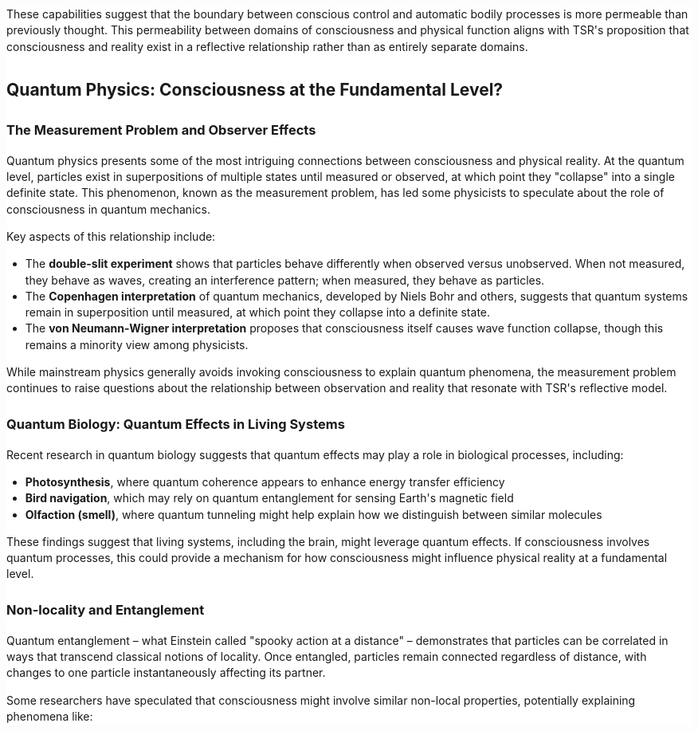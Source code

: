 These capabilities suggest that the boundary between conscious control and automatic bodily processes is more permeable than previously thought. This permeability between domains of consciousness and physical function aligns with TSR's proposition that consciousness and reality exist in a reflective relationship rather than as entirely separate domains.

## Quantum Physics: Consciousness at the Fundamental Level?

### The Measurement Problem and Observer Effects

Quantum physics presents some of the most intriguing connections between consciousness and physical reality. At the quantum level, particles exist in superpositions of multiple states until measured or observed, at which point they "collapse" into a single definite state. This phenomenon, known as the measurement problem, has led some physicists to speculate about the role of consciousness in quantum mechanics.

Key aspects of this relationship include:

- The **double-slit experiment** shows that particles behave differently when observed versus unobserved. When not measured, they behave as waves, creating an interference pattern; when measured, they behave as particles.
- The **Copenhagen interpretation** of quantum mechanics, developed by Niels Bohr and others, suggests that quantum systems remain in superposition until measured, at which point they collapse into a definite state.
- The **von Neumann-Wigner interpretation** proposes that consciousness itself causes wave function collapse, though this remains a minority view among physicists.

While mainstream physics generally avoids invoking consciousness to explain quantum phenomena, the measurement problem continues to raise questions about the relationship between observation and reality that resonate with TSR's reflective model.

### Quantum Biology: Quantum Effects in Living Systems

Recent research in quantum biology suggests that quantum effects may play a role in biological processes, including:

- **Photosynthesis**, where quantum coherence appears to enhance energy transfer efficiency
- **Bird navigation**, which may rely on quantum entanglement for sensing Earth's magnetic field
- **Olfaction (smell)**, where quantum tunneling might help explain how we distinguish between similar molecules

These findings suggest that living systems, including the brain, might leverage quantum effects. If consciousness involves quantum processes, this could provide a mechanism for how consciousness might influence physical reality at a fundamental level.

### Non-locality and Entanglement

Quantum entanglement – what Einstein called "spooky action at a distance" – demonstrates that particles can be correlated in ways that transcend classical notions of locality. Once entangled, particles remain connected regardless of distance, with changes to one particle instantaneously affecting its partner.

Some researchers have speculated that consciousness might involve similar non-local properties, potentially explaining phenomena like:
